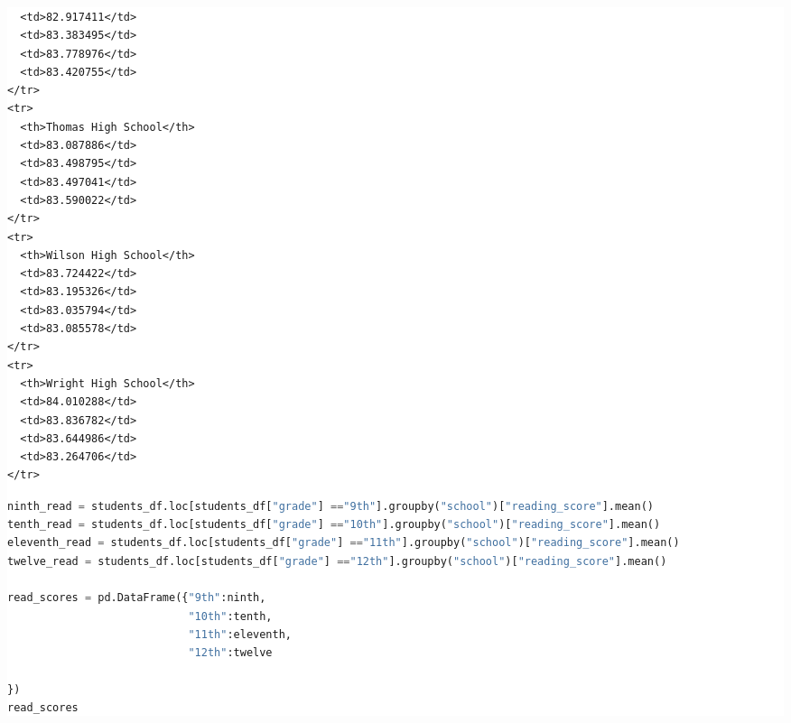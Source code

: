       <td>82.917411</td>
      <td>83.383495</td>
      <td>83.778976</td>
      <td>83.420755</td>
    </tr>
    <tr>
      <th>Thomas High School</th>
      <td>83.087886</td>
      <td>83.498795</td>
      <td>83.497041</td>
      <td>83.590022</td>
    </tr>
    <tr>
      <th>Wilson High School</th>
      <td>83.724422</td>
      <td>83.195326</td>
      <td>83.035794</td>
      <td>83.085578</td>
    </tr>
    <tr>
      <th>Wright High School</th>
      <td>84.010288</td>
      <td>83.836782</td>
      <td>83.644986</td>
      <td>83.264706</td>
    </tr>
  </tbody>
</table>
</div>




```python
ninth_read = students_df.loc[students_df["grade"] =="9th"].groupby("school")["reading_score"].mean()
tenth_read = students_df.loc[students_df["grade"] =="10th"].groupby("school")["reading_score"].mean()
eleventh_read = students_df.loc[students_df["grade"] =="11th"].groupby("school")["reading_score"].mean()
twelve_read = students_df.loc[students_df["grade"] =="12th"].groupby("school")["reading_score"].mean()

read_scores = pd.DataFrame({"9th":ninth,
                            "10th":tenth,
                            "11th":eleventh,
                            "12th":twelve
    
})
read_scores
```



